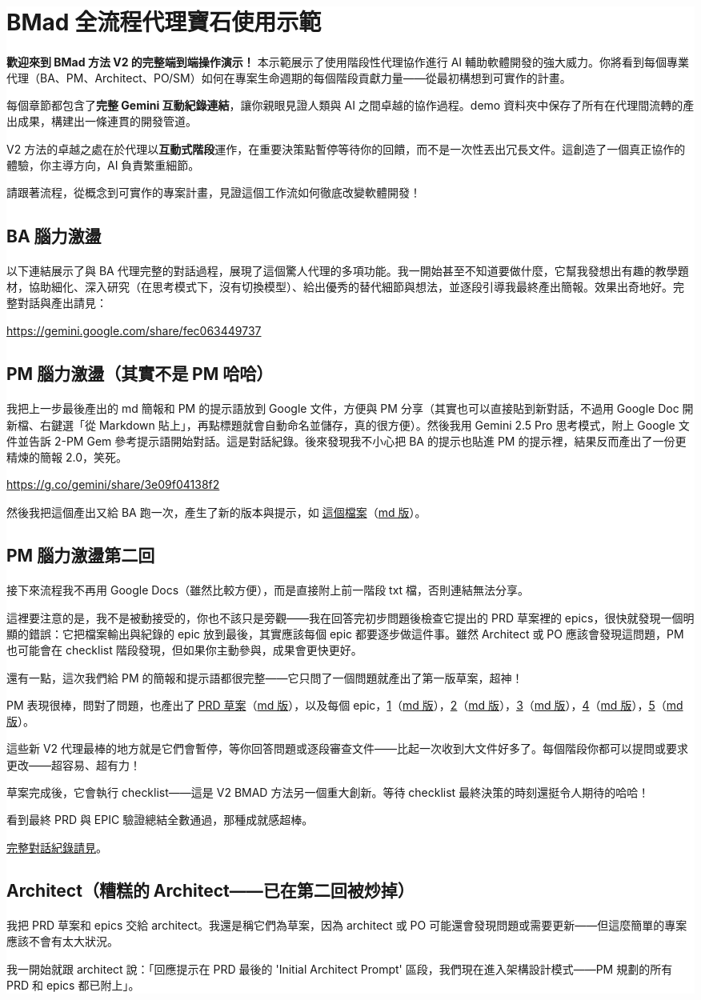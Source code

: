 # BMad 全流程代理寶石使用示範

**歡迎來到 BMad 方法 V2 的完整端到端操作演示！** 本示範展示了使用階段性代理協作進行 AI 輔助軟體開發的強大威力。你將看到每個專業代理（BA、PM、Architect、PO/SM）如何在專案生命週期的每個階段貢獻力量——從最初構想到可實作的計畫。

每個章節都包含了**完整 Gemini 互動紀錄連結**，讓你親眼見證人類與 AI 之間卓越的協作過程。demo 資料夾中保存了所有在代理間流轉的產出成果，構建出一條連貫的開發管道。

V2 方法的卓越之處在於代理以**互動式階段**運作，在重要決策點暫停等待你的回饋，而不是一次性丟出冗長文件。這創造了一個真正協作的體驗，你主導方向，AI 負責繁重細節。

請跟著流程，從概念到可實作的專案計畫，見證這個工作流如何徹底改變軟體開發！

## BA 腦力激盪

以下連結展示了與 BA 代理完整的對話過程，展現了這個驚人代理的多項功能。我一開始甚至不知道要做什麼，它幫我發想出有趣的教學題材，協助細化、深入研究（在思考模式下，沒有切換模型）、給出優秀的替代細節與想法，並逐段引導我最終產出簡報。效果出奇地好。完整對話與產出請見：

https://gemini.google.com/share/fec063449737

## PM 腦力激盪（其實不是 PM 哈哈）

我把上一步最後產出的 md 簡報和 PM 的提示語放到 Google 文件，方便與 PM 分享（其實也可以直接貼到新對話，不過用 Google Doc 開新檔、右鍵選「從 Markdown 貼上」，再點標題就會自動命名並儲存，真的很方便）。然後我用 Gemini 2.5 Pro 思考模式，附上 Google 文件並告訴 2-PM Gem 參考提示語開始對話。這是對話紀錄。後來發現我不小心把 BA 的提示也貼進 PM 的提示裡，結果反而產出了一份更精煉的簡報 2.0，笑死。

https://g.co/gemini/share/3e09f04138f2

然後我把這個產出又給 BA 跑一次，產生了新的版本與提示，如 [這個檔案](final-brief-with-pm-prompt.txt)（[md 版](final-brief-with-pm-prompt.md)）。

## PM 腦力激盪第二回

接下來流程我不再用 Google Docs（雖然比較方便），而是直接附上前一階段 txt 檔，否則連結無法分享。

這裡要注意的是，我不是被動接受的，你也不該只是旁觀——我在回答完初步問題後檢查它提出的 PRD 草案裡的 epics，很快就發現一個明顯的錯誤：它把檔案輸出與紀錄的 epic 放到最後，其實應該每個 epic 都要逐步做這件事。雖然 Architect 或 PO 應該會發現這問題，PM 也可能會在 checklist 階段發現，但如果你主動參與，成果會更快更好。

還有一點，這次我們給 PM 的簡報和提示語都很完整——它只問了一個問題就產出了第一版草案，超神！

PM 表現很棒，問對了問題，也產出了 [PRD 草案](prd.txt)（[md 版](prd.md)），以及每個 epic，[1](epic1.txt)（[md 版](epic1.md)），[2](epic2.txt)（[md 版](epic2.md)），[3](epic3.txt)（[md 版](epic3.md)），[4](epic4.txt)（[md 版](epic4.md)），[5](epic5.txt)（[md 版](epic5.md)）。

這些新 V2 代理最棒的地方就是它們會暫停，等你回答問題或逐段審查文件——比起一次收到大文件好多了。每個階段你都可以提問或要求更改——超容易、超有力！

草案完成後，它會執行 checklist——這是 V2 BMAD 方法另一個重大創新。等待 checklist 最終決策的時刻還挺令人期待的哈哈！

看到最終 PRD 與 EPIC 驗證總結全數通過，那種成就感超棒。

[完整對話紀錄請見](https://g.co/gemini/share/abbdff18316b)。

## Architect（糟糕的 Architect——已在第二回被炒掉）

我把 PRD 草案和 epics 交給 architect。我還是稱它們為草案，因為 architect 或 PO 可能還會發現問題或需要更新——但這麼簡單的專案應該不會有太大狀況。

我一開始就跟 architect 說：「回應提示在 PRD 最後的 'Initial Architect Prompt' 區段，我們現在進入架構設計模式——PM 規劃的所有 PRD 和 epics 都已附上」。
